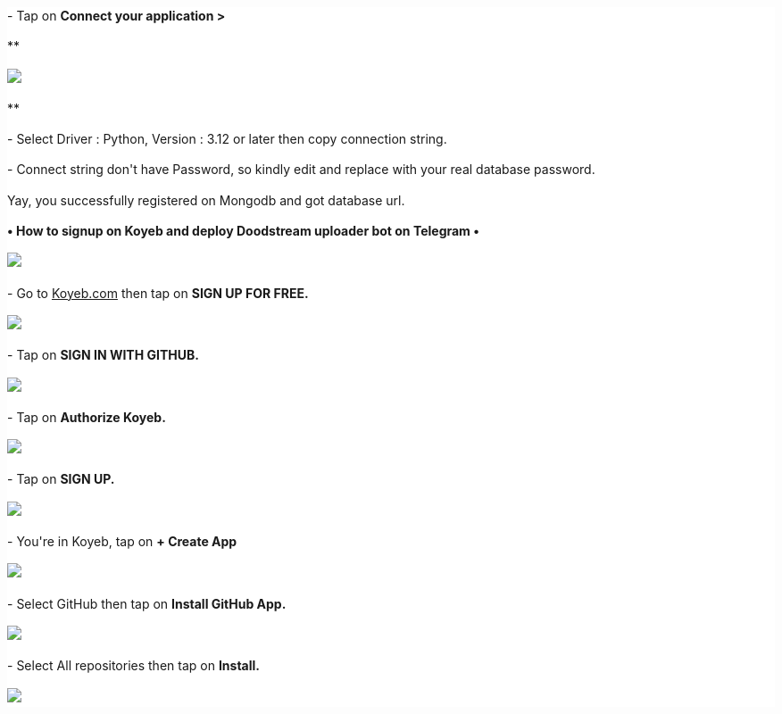 \- Tap on **Connect your application >**

**

![](https://lh3.googleusercontent.com/-KX2IeBTXJM4/Yu2UBWXzDHI/AAAAAAAAM7U/T0wGpGvbf0U-2bKya-5Z4q9siGNnukSHgCNcBGAsYHQ/s1600/1659737089102342-21.png)

  
**

\- Select Driver : Python, Version : 3.12 or later then copy connection string.

  

\- Connect string don't have Password, so kindly edit and replace <Password> with your real database password.

  

Yay, you successfully registered on Mongodb and got database url.

  

**• How to signup on Koyeb and deploy Doodstream uploader bot on Telegram •**

 ![](https://lh3.googleusercontent.com/-iytm8TKsWEQ/Yxp6m5umx1I/AAAAAAAANnQ/stwdTUfACWA4oBCfdh5yn0Vz1TEcrhzlACNcBGAsYHQ/s1600/1662679703349965-2.png) 

  

\- Go to [Koyeb.com](http://Koyeb.com) then tap on **SIGN UP FOR FREE.**

 **![](https://lh3.googleusercontent.com/-QqiUYCOKnUY/Yxp6l6YTijI/AAAAAAAANnM/kHRbnBH2oDUqARo-rH3lVrtUoc3xCwr3gCNcBGAsYHQ/s1600/1662679699975496-3.png)** 

\- Tap on **SIGN IN WITH GITHUB.**

 **![](https://lh3.googleusercontent.com/-7VKE7dCZEkg/Yxp6lPp2x3I/AAAAAAAANnI/xM8KXjDuAaA332vSlu-D61u80L2iA2uagCNcBGAsYHQ/s1600/1662679696000977-4.png)** 

\- Tap on **Authorize Koyeb.**

  

 ![](https://lh3.googleusercontent.com/-ECzdLnEM_k0/Yxp6kOBFgTI/AAAAAAAANnE/waZU7GEGjgMgU56c1nK290duzycYD9iHACNcBGAsYHQ/s1600/1662679692632174-5.png) 

  

\- Tap on **SIGN UP.**

 **![](https://lh3.googleusercontent.com/-K7T2N8Er31I/Yxp6jegjrjI/AAAAAAAANnA/FFrfj09QMT8YENGlWzZvwdAO97C5J56eACNcBGAsYHQ/s1600/1662679688779934-6.png)** 

\- You're in Koyeb, tap on **\+ Create App**

 **![](https://lh3.googleusercontent.com/-i2dDOSYpA78/Yxp6iYAcGsI/AAAAAAAANm8/pvbeLBqQBlgoRMbXr8zGGy0WgbasfSnuQCNcBGAsYHQ/s1600/1662679684828572-7.png)** 

\- Select GitHub then tap on **Install GitHub App.**

  

 **![](https://lh3.googleusercontent.com/-64lGxuW050E/Yxp6hQzVgoI/AAAAAAAANm4/0oJczmrxFFcQyOyGu6CXjiwQBPATgIhLgCNcBGAsYHQ/s1600/1662679680968266-8.png)** 

\- Select All repositories then tap on **Install.**

 **![](https://lh3.googleusercontent.com/-xn3lZlkYf7A/Yxp6gcE4O5I/AAAAAAAANm0/NoghmwYUNhUTjSAX8L9ROgnpjmH47wXmwCNcBGAsYHQ/s1600/1662679677503649-9.png)** 
